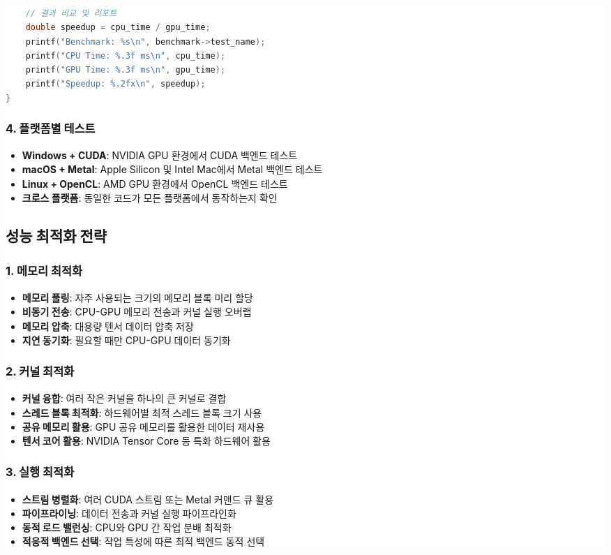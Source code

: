 ```c
    // 결과 비교 및 리포트
    double speedup = cpu_time / gpu_time;
    printf("Benchmark: %s\n", benchmark->test_name);
    printf("CPU Time: %.3f ms\n", cpu_time);
    printf("GPU Time: %.3f ms\n", gpu_time);
    printf("Speedup: %.2fx\n", speedup);
}
```

### 4. 플랫폼별 테스트

- **Windows + CUDA**: NVIDIA GPU 환경에서 CUDA 백엔드 테스트
- **macOS + Metal**: Apple Silicon 및 Intel Mac에서 Metal 백엔드 테스트
- **Linux + OpenCL**: AMD GPU 환경에서 OpenCL 백엔드 테스트
- **크로스 플랫폼**: 동일한 코드가 모든 플랫폼에서 동작하는지 확인

## 성능 최적화 전략

### 1. 메모리 최적화

- **메모리 풀링**: 자주 사용되는 크기의 메모리 블록 미리 할당
- **비동기 전송**: CPU-GPU 메모리 전송과 커널 실행 오버랩
- **메모리 압축**: 대용량 텐서 데이터 압축 저장
- **지연 동기화**: 필요할 때만 CPU-GPU 데이터 동기화

### 2. 커널 최적화

- **커널 융합**: 여러 작은 커널을 하나의 큰 커널로 결합
- **스레드 블록 최적화**: 하드웨어별 최적 스레드 블록 크기 사용
- **공유 메모리 활용**: GPU 공유 메모리를 활용한 데이터 재사용
- **텐서 코어 활용**: NVIDIA Tensor Core 등 특화 하드웨어 활용

### 3. 실행 최적화

- **스트림 병렬화**: 여러 CUDA 스트림 또는 Metal 커맨드 큐 활용
- **파이프라이닝**: 데이터 전송과 커널 실행 파이프라인화
- **동적 로드 밸런싱**: CPU와 GPU 간 작업 분배 최적화
- **적응적 백엔드 선택**: 작업 특성에 따른 최적 백엔드 동적 선택